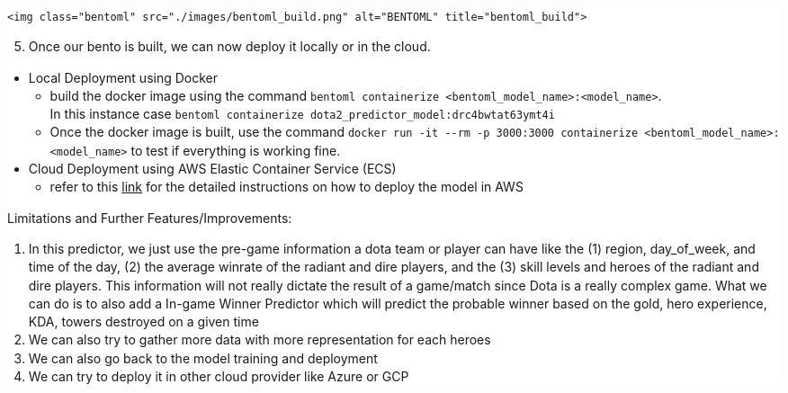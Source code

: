     <img class="bentoml" src="./images/bentoml_build.png" alt="BENTOML" title="bentoml_build">  

5. Once our bento is built, we can now deploy it locally or in the cloud.
* Local Deployment using Docker
    - build the docker image using the command `bentoml containerize <bentoml_model_name>:<model_name>`.  
    In this instance case `bentoml containerize dota2_predictor_model:drc4bwtat63ymt4i`
    - Once the docker image is built, use the command `docker run -it --rm -p 3000:3000 containerize <bentoml_model_name>:<model_name>` to test if everything is working fine. 
* Cloud Deployment using AWS Elastic Container Service (ECS)
    - refer to this [link](https://github.com/alexeygrigorev/mlbookcamp-code/blob/master/course-zoomcamp/07-bentoml-production/06-production-deployment.md) for the detailed instructions on how to deploy the model in AWS

Limitations and Further Features/Improvements:
1. In this predictor, we just use the pre-game information a dota team or player can have like the (1) region, day_of_week, and time of the day, (2) the average winrate of the radiant and dire players, and the (3) skill levels and heroes of the radiant and dire players. This information will not really dictate the result of a game/match since Dota is a really complex game. What we can do is to also add a In-game Winner Predictor which will predict the probable winner based on the gold, hero experience, KDA, towers destroyed on a given time
2. We can also try to gather more data with more representation for each heroes
3. We can also go back to the model training and deployment
4. We can try to deploy it in other cloud provider like Azure or GCP
